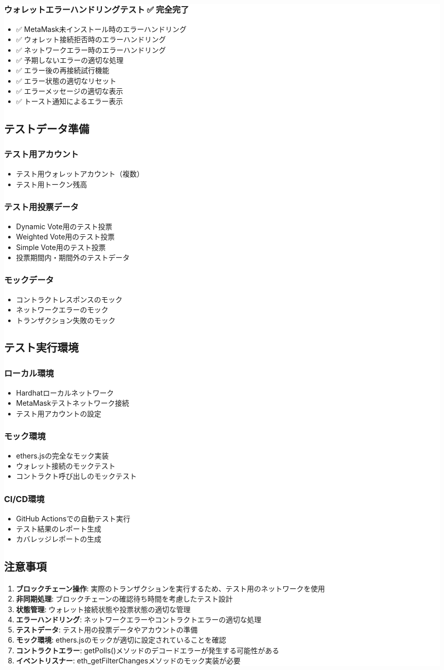 ### ウォレットエラーハンドリングテスト ✅ **完全完了**
- ✅ MetaMask未インストール時のエラーハンドリング
- ✅ ウォレット接続拒否時のエラーハンドリング
- ✅ ネットワークエラー時のエラーハンドリング
- ✅ 予期しないエラーの適切な処理
- ✅ エラー後の再接続試行機能
- ✅ エラー状態の適切なリセット
- ✅ エラーメッセージの適切な表示
- ✅ トースト通知によるエラー表示

## テストデータ準備

### テスト用アカウント
- テスト用ウォレットアカウント（複数）
- テスト用トークン残高

### テスト用投票データ
- Dynamic Vote用のテスト投票
- Weighted Vote用のテスト投票
- Simple Vote用のテスト投票
- 投票期間内・期間外のテストデータ

### モックデータ
- コントラクトレスポンスのモック
- ネットワークエラーのモック
- トランザクション失敗のモック

## テスト実行環境

### ローカル環境
- Hardhatローカルネットワーク
- MetaMaskテストネットワーク接続
- テスト用アカウントの設定

### モック環境
- ethers.jsの完全なモック実装
- ウォレット接続のモックテスト
- コントラクト呼び出しのモックテスト

### CI/CD環境
- GitHub Actionsでの自動テスト実行
- テスト結果のレポート生成
- カバレッジレポートの生成

## 注意事項

1. **ブロックチェーン操作**: 実際のトランザクションを実行するため、テスト用のネットワークを使用
2. **非同期処理**: ブロックチェーンの確認待ち時間を考慮したテスト設計
3. **状態管理**: ウォレット接続状態や投票状態の適切な管理
4. **エラーハンドリング**: ネットワークエラーやコントラクトエラーの適切な処理
5. **テストデータ**: テスト用の投票データやアカウントの準備
6. **モック環境**: ethers.jsのモックが適切に設定されていることを確認
7. **コントラクトエラー**: getPolls()メソッドのデコードエラーが発生する可能性がある
8. **イベントリスナー**: eth_getFilterChangesメソッドのモック実装が必要
